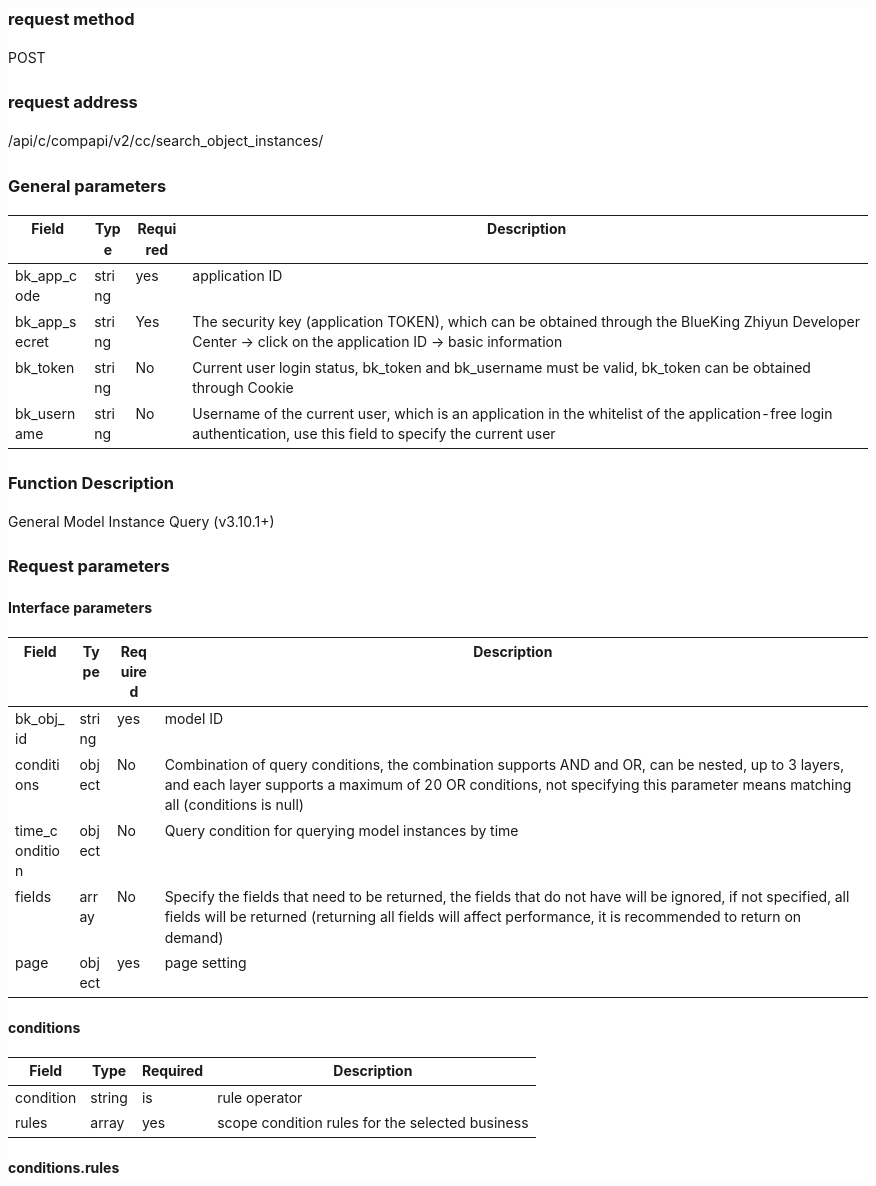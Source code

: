 ### request method

POST


### request address

/api/c/compapi/v2/cc/search_object_instances/


### General parameters

| Field | Type | Required | Description |
|-----------|------------|--------|------------|
| bk_app_code | string | yes | application ID |
| bk_app_secret| string | Yes | The security key (application TOKEN), which can be obtained through the BlueKing Zhiyun Developer Center -> click on the application ID -> basic information |
| bk_token | string | No | Current user login status, bk_token and bk_username must be valid, bk_token can be obtained through Cookie |
| bk_username | string | No | Username of the current user, which is an application in the whitelist of the application-free login authentication, use this field to specify the current user |


### Function Description

General Model Instance Query (v3.10.1+)

### Request parameters



#### Interface parameters

| Field | Type | Required | Description |
|------------|--------|------|------------------------------------------------------------------------------------------------------------------|
| bk_obj_id | string | yes | model ID |
| conditions | object | No| Combination of query conditions, the combination supports AND and OR, can be nested, up to 3 layers, and each layer supports a maximum of 20 OR conditions, not specifying this parameter means matching all (conditions is null) |
| time_condition | object | No | Query condition for querying model instances by time |
| fields | array | No | Specify the fields that need to be returned, the fields that do not have will be ignored, if not specified, all fields will be returned (returning all fields will affect performance, it is recommended to return on demand) |
| page | object | yes | page setting |

#### conditions

| Field | Type | Required | Description |
|-----------|------------|--------|------------|
| condition | string | is | rule operator|
| rules | array | yes | scope condition rules for the selected business |

#### conditions.rules
